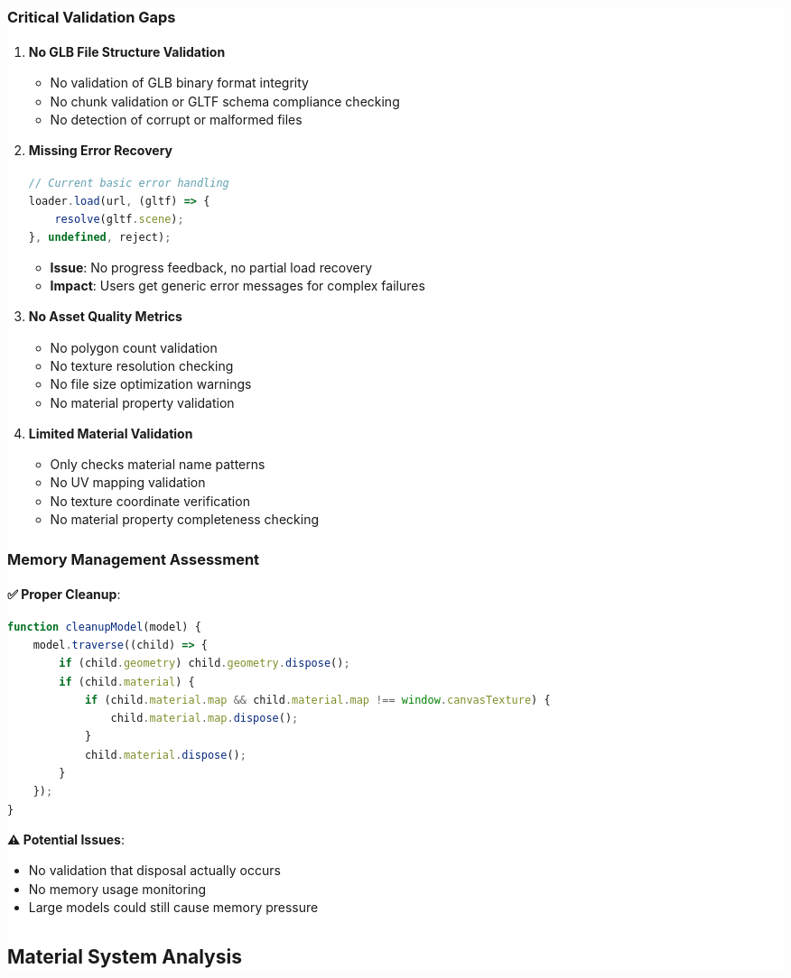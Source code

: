 ### Critical Validation Gaps

1. **No GLB File Structure Validation**
   - No validation of GLB binary format integrity
   - No chunk validation or GLTF schema compliance checking
   - No detection of corrupt or malformed files

2. **Missing Error Recovery**
   ```javascript
   // Current basic error handling
   loader.load(url, (gltf) => {
       resolve(gltf.scene);
   }, undefined, reject);
   ```
   - **Issue**: No progress feedback, no partial load recovery
   - **Impact**: Users get generic error messages for complex failures

3. **No Asset Quality Metrics**
   - No polygon count validation
   - No texture resolution checking
   - No file size optimization warnings
   - No material property validation

4. **Limited Material Validation**
   - Only checks material name patterns
   - No UV mapping validation
   - No texture coordinate verification
   - No material property completeness checking

### Memory Management Assessment

**✅ Proper Cleanup**: 
```javascript
function cleanupModel(model) {
    model.traverse((child) => {
        if (child.geometry) child.geometry.dispose();
        if (child.material) {
            if (child.material.map && child.material.map !== window.canvasTexture) {
                child.material.map.dispose();
            }
            child.material.dispose();
        }
    });
}
```

**⚠️ Potential Issues**:
- No validation that disposal actually occurs
- No memory usage monitoring
- Large models could still cause memory pressure

## Material System Analysis
